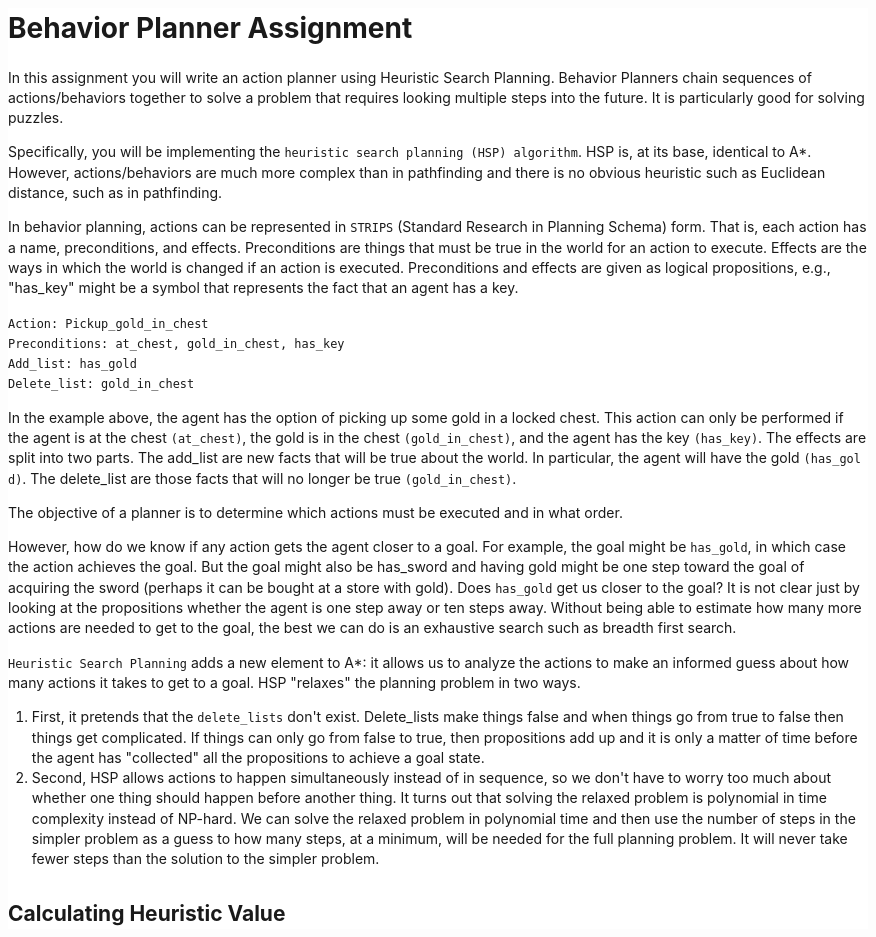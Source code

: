 # **Behavior Planner Assignment**

In this assignment you will write an action planner using Heuristic Search Planning. Behavior Planners chain sequences of actions/behaviors together to solve a problem that requires looking multiple steps into the future. It is particularly good for solving puzzles.

Specifically, you will be implementing the `heuristic search planning (HSP) algorithm`. HSP is, at its base, identical to A*. However, actions/behaviors are much more complex than in pathfinding and there is no obvious heuristic such as Euclidean distance, such as in pathfinding. 

In behavior planning, actions can be represented in `STRIPS` (Standard Research in Planning Schema) form. That is, each action has a name, preconditions, and effects. Preconditions are things that must be true in the world for an action to execute. Effects are the ways in which the world is changed if an action is executed. Preconditions and effects are given as logical propositions, e.g., "has_key" might be a symbol that represents the fact that an agent has a key.

```
Action: Pickup_gold_in_chest
Preconditions: at_chest, gold_in_chest, has_key
Add_list: has_gold
Delete_list: gold_in_chest 
```

In the example above, the agent has the option of picking up some gold in a locked chest. This action can only be performed if the agent is at the chest `(at_chest)`, the gold is in the chest `(gold_in_chest)`, and the agent has the key `(has_key)`. The effects are split into two parts. The add_list are new facts that will be true about the world. In particular, the agent will have the gold `(has_gold)`. The delete_list are those facts that will no longer be true `(gold_in_chest)`.

The objective of a planner is to determine which actions must be executed and in what order.  

However, how do we know if any action gets the agent closer to a goal. For example, the goal might be `has_gold`, in which case the action achieves the goal. But the goal might also be has_sword and having gold might be one step toward the goal of acquiring the sword (perhaps it can be bought at a store with gold). Does `has_gold` get us closer to the goal? It is not clear just by looking at the propositions whether the agent is one step away or ten steps away. Without being able to estimate how many more actions are needed to get to the goal, the best we can do is an exhaustive search such as breadth first search.

`Heuristic Search Planning` adds a new element to A*: it allows us to analyze the actions to make an informed guess about how many actions it takes to get to a goal. HSP "relaxes" the planning problem in two ways. 
1. First, it pretends that the `delete_lists` don't exist. Delete_lists make things false and when things go from true to false then things get complicated. If things can only go from false to true, then propositions add up and it is only a matter of time before the agent has "collected" all the propositions to achieve a goal state. 
2. Second, HSP allows actions to happen simultaneously instead of in sequence, so we don't have to worry too much about whether one thing should happen before another thing. It turns out that solving the relaxed problem is polynomial in time complexity instead of NP-hard. We can solve the relaxed problem in polynomial time and then use the number of steps in the simpler problem as a guess to how many steps, at a minimum, will be needed for the full planning problem. It will never take fewer steps than the solution to the simpler problem. 

## **Calculating Heuristic Value**
